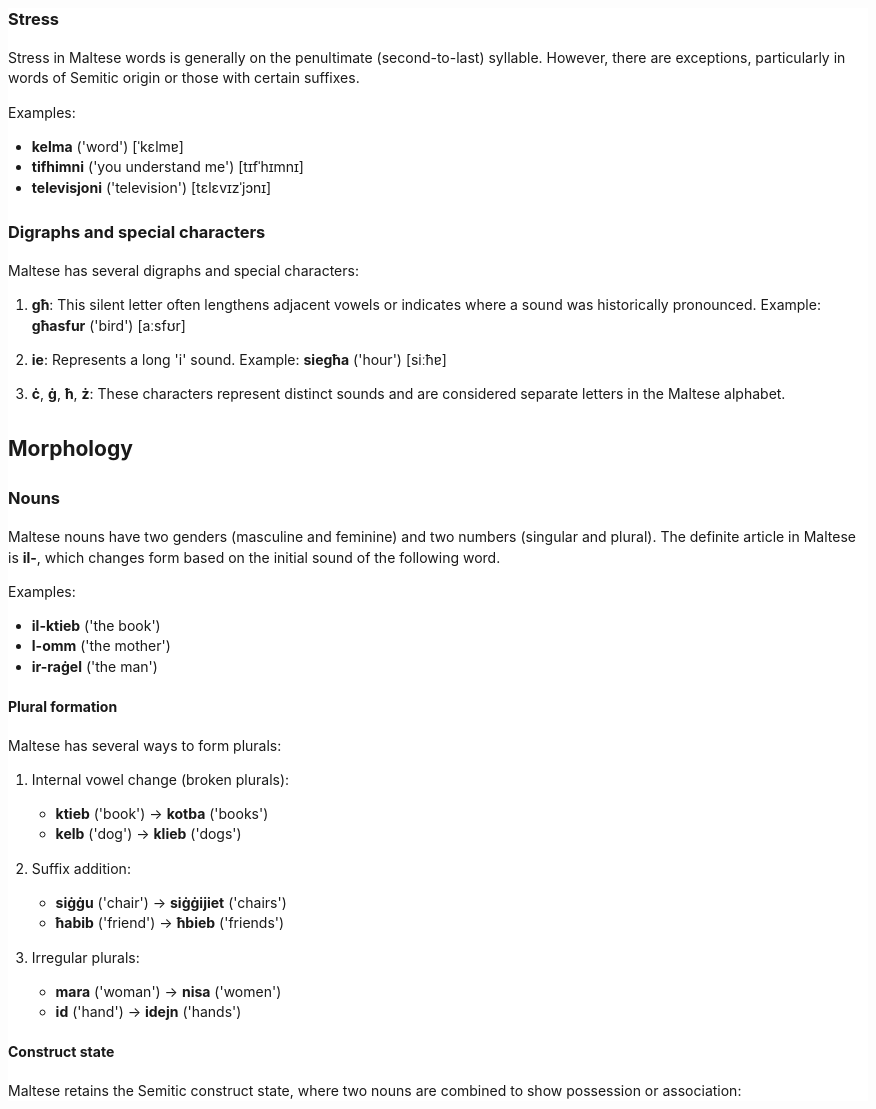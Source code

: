### Stress

Stress in Maltese words is generally on the penultimate (second-to-last) syllable. However, there are exceptions, particularly in words of Semitic origin or those with certain suffixes.

Examples:
- **kelma** ('word') [ˈkɛlmɐ]
- **tifhimni** ('you understand me') [tɪfˈhɪmnɪ]
- **televisjoni** ('television') [tɛlɛvɪzˈjɔnɪ]

### Digraphs and special characters

Maltese has several digraphs and special characters:

1. **għ**: This silent letter often lengthens adjacent vowels or indicates where a sound was historically pronounced. Example: **għasfur** ('bird') [aːsfʊr]

2. **ie**: Represents a long 'i' sound. Example: **siegħa** ('hour') [siːħɐ]

3. **ċ**, **ġ**, **ħ**, **ż**: These characters represent distinct sounds and are considered separate letters in the Maltese alphabet.

## Morphology

### Nouns

Maltese nouns have two genders (masculine and feminine) and two numbers (singular and plural). The definite article in Maltese is **il-**, which changes form based on the initial sound of the following word.

Examples:
- **il-ktieb** ('the book')
- **l-omm** ('the mother')
- **ir-raġel** ('the man')

#### Plural formation

Maltese has several ways to form plurals:

1. Internal vowel change (broken plurals):
   - **ktieb** ('book') → **kotba** ('books')
   - **kelb** ('dog') → **klieb** ('dogs')

2. Suffix addition:
   - **siġġu** ('chair') → **siġġijiet** ('chairs')
   - **ħabib** ('friend') → **ħbieb** ('friends')

3. Irregular plurals:
   - **mara** ('woman') → **nisa** ('women')
   - **id** ('hand') → **idejn** ('hands')

#### Construct state

Maltese retains the Semitic construct state, where two nouns are combined to show possession or association:
